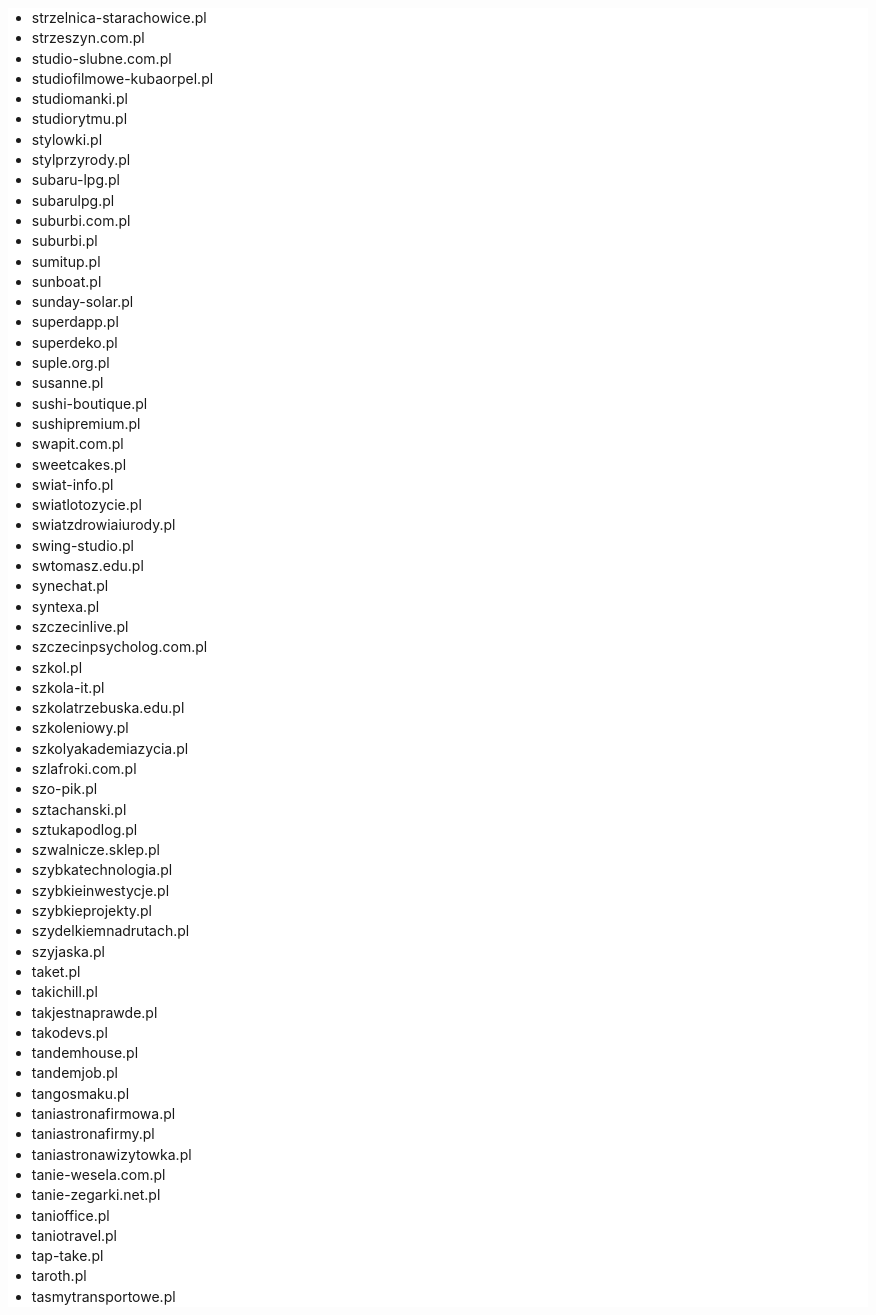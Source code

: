 - strzelnica-starachowice.pl
- strzeszyn.com.pl
- studio-slubne.com.pl
- studiofilmowe-kubaorpel.pl
- studiomanki.pl
- studiorytmu.pl
- stylowki.pl
- stylprzyrody.pl
- subaru-lpg.pl
- subarulpg.pl
- suburbi.com.pl
- suburbi.pl
- sumitup.pl
- sunboat.pl
- sunday-solar.pl
- superdapp.pl
- superdeko.pl
- suple.org.pl
- susanne.pl
- sushi-boutique.pl
- sushipremium.pl
- swapit.com.pl
- sweetcakes.pl
- swiat-info.pl
- swiatlotozycie.pl
- swiatzdrowiaiurody.pl
- swing-studio.pl
- swtomasz.edu.pl
- synechat.pl
- syntexa.pl
- szczecinlive.pl
- szczecinpsycholog.com.pl
- szkol.pl
- szkola-it.pl
- szkolatrzebuska.edu.pl
- szkoleniowy.pl
- szkolyakademiazycia.pl
- szlafroki.com.pl
- szo-pik.pl
- sztachanski.pl
- sztukapodlog.pl
- szwalnicze.sklep.pl
- szybkatechnologia.pl
- szybkieinwestycje.pl
- szybkieprojekty.pl
- szydelkiemnadrutach.pl
- szyjaska.pl
- taket.pl
- takichill.pl
- takjestnaprawde.pl
- takodevs.pl
- tandemhouse.pl
- tandemjob.pl
- tangosmaku.pl
- taniastronafirmowa.pl
- taniastronafirmy.pl
- taniastronawizytowka.pl
- tanie-wesela.com.pl
- tanie-zegarki.net.pl
- tanioffice.pl
- taniotravel.pl
- tap-take.pl
- taroth.pl
- tasmytransportowe.pl